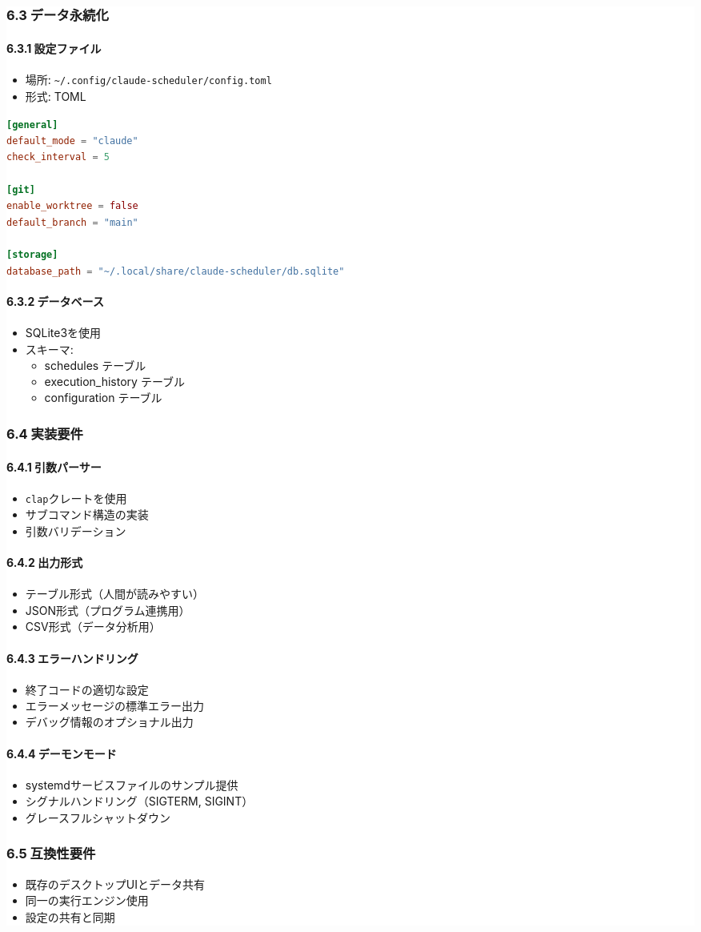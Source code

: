 ### 6.3 データ永続化

#### 6.3.1 設定ファイル
- 場所: `~/.config/claude-scheduler/config.toml`
- 形式: TOML

```toml
[general]
default_mode = "claude"
check_interval = 5

[git]
enable_worktree = false
default_branch = "main"

[storage]
database_path = "~/.local/share/claude-scheduler/db.sqlite"
```

#### 6.3.2 データベース
- SQLite3を使用
- スキーマ:
  - schedules テーブル
  - execution_history テーブル
  - configuration テーブル

### 6.4 実装要件

#### 6.4.1 引数パーサー
- `clap`クレートを使用
- サブコマンド構造の実装
- 引数バリデーション

#### 6.4.2 出力形式
- テーブル形式（人間が読みやすい）
- JSON形式（プログラム連携用）
- CSV形式（データ分析用）

#### 6.4.3 エラーハンドリング
- 終了コードの適切な設定
- エラーメッセージの標準エラー出力
- デバッグ情報のオプショナル出力

#### 6.4.4 デーモンモード
- systemdサービスファイルのサンプル提供
- シグナルハンドリング（SIGTERM, SIGINT）
- グレースフルシャットダウン

### 6.5 互換性要件
- 既存のデスクトップUIとデータ共有
- 同一の実行エンジン使用
- 設定の共有と同期
